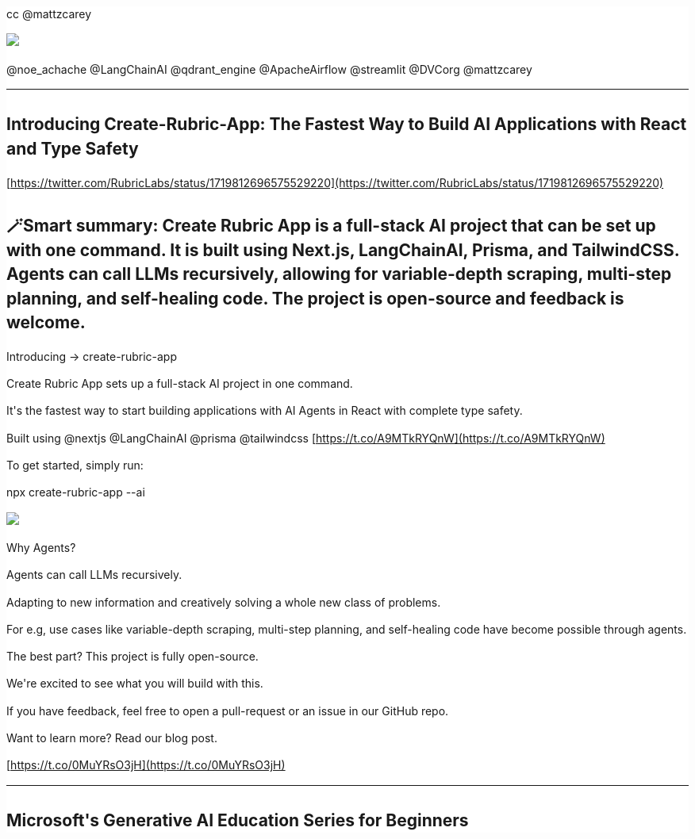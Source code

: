 cc @mattzcarey 

![](https://pbs.twimg.com/media/F93wqadWUAEujxr.jpg)

@noe_achache @LangChainAI @qdrant_engine @ApacheAirflow @streamlit @DVCorg @mattzcarey

---
## Introducing Create-Rubric-App: The Fastest Way to Build AI Applications with React and Type Safety

[https://twitter.com/RubricLabs/status/1719812696575529220](https://twitter.com/RubricLabs/status/1719812696575529220)

**🪄Smart summary:**
Create Rubric App is a full-stack AI project that can be set up with one command. It is built using Next.js, LangChainAI, Prisma, and TailwindCSS. Agents can call LLMs recursively, allowing for variable-depth scraping, multi-step planning, and self-healing code. The project is open-source and feedback is welcome.
-------

Introducing → create-rubric-app

Create Rubric App sets up a full-stack AI project in one command.

It's the fastest way to start building applications with AI Agents in React with complete type safety.

Built using @nextjs @LangChainAI @prisma @tailwindcss [https://t.co/A9MTkRYQnW](https://t.co/A9MTkRYQnW)

To get started, simply run:

npx create-rubric-app --ai 

![](https://pbs.twimg.com/media/F93gjRfWUAAhlYL.jpg)

Why Agents?

Agents can call LLMs recursively. 

Adapting to new information and creatively solving a whole new class of problems.

For e.g, use cases like variable-depth scraping, multi-step planning, and self-healing code have become possible through agents.

The best part? This project is fully open-source.

We're excited to see what you will build with this.

If you have feedback, feel free to open a pull-request or an issue in our GitHub repo.

Want to learn more? Read our blog post.

[https://t.co/0MuYRsO3jH](https://t.co/0MuYRsO3jH)

---
## Microsoft's Generative AI Education Series for Beginners
